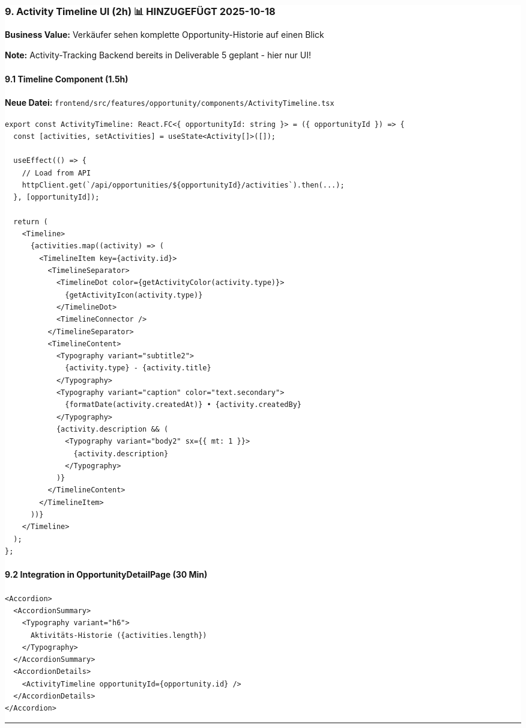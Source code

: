 
### **9. Activity Timeline UI** (2h) 📊 HINZUGEFÜGT 2025-10-18

**Business Value:** Verkäufer sehen komplette Opportunity-Historie auf einen Blick

**Note:** Activity-Tracking Backend bereits in Deliverable 5 geplant - hier nur UI!

#### **9.1 Timeline Component** (1.5h)

**Neue Datei:** `frontend/src/features/opportunity/components/ActivityTimeline.tsx`

```tsx
export const ActivityTimeline: React.FC<{ opportunityId: string }> = ({ opportunityId }) => {
  const [activities, setActivities] = useState<Activity[]>([]);

  useEffect(() => {
    // Load from API
    httpClient.get(`/api/opportunities/${opportunityId}/activities`).then(...);
  }, [opportunityId]);

  return (
    <Timeline>
      {activities.map((activity) => (
        <TimelineItem key={activity.id}>
          <TimelineSeparator>
            <TimelineDot color={getActivityColor(activity.type)}>
              {getActivityIcon(activity.type)}
            </TimelineDot>
            <TimelineConnector />
          </TimelineSeparator>
          <TimelineContent>
            <Typography variant="subtitle2">
              {activity.type} - {activity.title}
            </Typography>
            <Typography variant="caption" color="text.secondary">
              {formatDate(activity.createdAt)} • {activity.createdBy}
            </Typography>
            {activity.description && (
              <Typography variant="body2" sx={{ mt: 1 }}>
                {activity.description}
              </Typography>
            )}
          </TimelineContent>
        </TimelineItem>
      ))}
    </Timeline>
  );
};
```

#### **9.2 Integration in OpportunityDetailPage** (30 Min)

```tsx
<Accordion>
  <AccordionSummary>
    <Typography variant="h6">
      Aktivitäts-Historie ({activities.length})
    </Typography>
  </AccordionSummary>
  <AccordionDetails>
    <ActivityTimeline opportunityId={opportunity.id} />
  </AccordionDetails>
</Accordion>
```

---